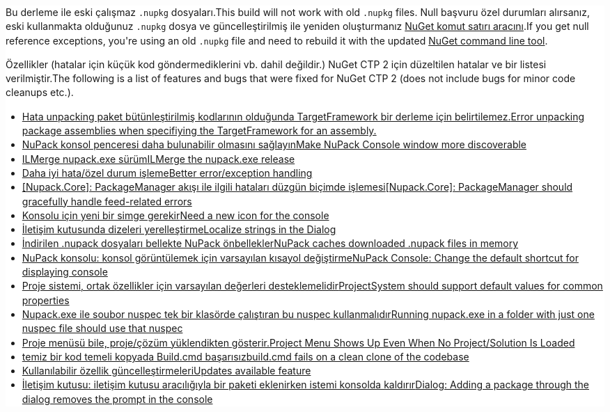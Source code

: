 <span data-ttu-id="ba3db-205">Bu derleme ile eski çalışmaz `.nupkg` dosyaları.</span><span class="sxs-lookup"><span data-stu-id="ba3db-205">This build will not work with old `.nupkg` files.</span></span> <span data-ttu-id="ba3db-206">Null başvuru özel durumları alırsanız, eski kullanmakta olduğunuz `.nupkg` dosya ve güncelleştirilmiş ile yeniden oluşturmanız [NuGet komut satırı aracını](http://nuget.codeplex.com/releases/52017/download/165468).</span><span class="sxs-lookup"><span data-stu-id="ba3db-206">If you get null reference exceptions, you're using an old `.nupkg` file and need to rebuild it with the updated [NuGet command line tool](http://nuget.codeplex.com/releases/52017/download/165468).</span></span>

<span data-ttu-id="ba3db-207">Özellikler (hatalar için küçük kod göndermediklerini vb. dahil değildir.) NuGet CTP 2 için düzeltilen hatalar ve bir listesi verilmiştir.</span><span class="sxs-lookup"><span data-stu-id="ba3db-207">The following is a list of features and bugs that were fixed for NuGet CTP 2 (does not include bugs for minor code cleanups etc.).</span></span>

* [<span data-ttu-id="ba3db-208">Hata unpacking paket bütünleştirilmiş kodlarının olduğunda TargetFramework bir derleme için belirtilemez.</span><span class="sxs-lookup"><span data-stu-id="ba3db-208">Error unpacking package assemblies when specifiying the TargetFramework for an assembly.</span></span>](http://nuget.codeplex.com/workitem/10)
* [<span data-ttu-id="ba3db-209">NuPack konsol penceresi daha bulunabilir olmasını sağlayın</span><span class="sxs-lookup"><span data-stu-id="ba3db-209">Make NuPack Console window more discoverable</span></span>](http://nuget.codeplex.com/workitem/14)
* [<span data-ttu-id="ba3db-210">ILMerge nupack.exe sürüm</span><span class="sxs-lookup"><span data-stu-id="ba3db-210">ILMerge the nupack.exe release</span></span>](http://nuget.codeplex.com/workitem/19)
* [<span data-ttu-id="ba3db-211">Daha iyi hata/özel durum işleme</span><span class="sxs-lookup"><span data-stu-id="ba3db-211">Better error/exception handling</span></span>](http://nuget.codeplex.com/workitem/24)
* <span data-ttu-id="ba3db-212">[[Nupack.Core]: PackageManager akışı ile ilgili hataları düzgün biçimde işlemesi](http://nuget.codeplex.com/workitem/28)</span><span class="sxs-lookup"><span data-stu-id="ba3db-212">[[Nupack.Core]: PackageManager should gracefully handle feed-related errors](http://nuget.codeplex.com/workitem/28)</span></span>
* [<span data-ttu-id="ba3db-213">Konsolu için yeni bir simge gerekir</span><span class="sxs-lookup"><span data-stu-id="ba3db-213">Need a new icon for the console</span></span>](http://nuget.codeplex.com/workitem/29)
* [<span data-ttu-id="ba3db-214">İletişim kutusunda dizeleri yerelleştirme</span><span class="sxs-lookup"><span data-stu-id="ba3db-214">Localize strings in the Dialog</span></span>](http://nuget.codeplex.com/workitem/38)
* [<span data-ttu-id="ba3db-215">İndirilen .nupack dosyaları bellekte NuPack önbellekler</span><span class="sxs-lookup"><span data-stu-id="ba3db-215">NuPack caches downloaded .nupack files in memory</span></span>](http://nuget.codeplex.com/workitem/40)
* [<span data-ttu-id="ba3db-216">NuPack konsolu: konsol görüntülemek için varsayılan kısayol değiştirme</span><span class="sxs-lookup"><span data-stu-id="ba3db-216">NuPack Console: Change the default shortcut for displaying console</span></span>](http://nuget.codeplex.com/workitem/48)
* [<span data-ttu-id="ba3db-217">Proje sistemi, ortak özellikler için varsayılan değerleri desteklemelidir</span><span class="sxs-lookup"><span data-stu-id="ba3db-217">ProjectSystem should support default values for common properties</span></span>](http://nuget.codeplex.com/workitem/49)
* [<span data-ttu-id="ba3db-218">Nupack.exe ile soubor nuspec tek bir klasörde çalıştıran bu nuspec kullanmalıdır</span><span class="sxs-lookup"><span data-stu-id="ba3db-218">Running nupack.exe in a folder with just one nuspec file should use that nuspec</span></span>](http://nuget.codeplex.com/workitem/52)
* [<span data-ttu-id="ba3db-219">Proje menüsü bile, proje/çözüm yüklendikten gösterir.</span><span class="sxs-lookup"><span data-stu-id="ba3db-219">Project Menu Shows Up Even When No Project/Solution Is Loaded</span></span>](http://nuget.codeplex.com/workitem/54)
* [<span data-ttu-id="ba3db-220">temiz bir kod temeli kopyada Build.cmd başarısız</span><span class="sxs-lookup"><span data-stu-id="ba3db-220">build.cmd fails on a clean clone of the codebase</span></span>](http://nuget.codeplex.com/workitem/56)
* [<span data-ttu-id="ba3db-221">Kullanılabilir özellik güncelleştirmeleri</span><span class="sxs-lookup"><span data-stu-id="ba3db-221">Updates available feature</span></span>](http://nuget.codeplex.com/workitem/57)
* [<span data-ttu-id="ba3db-222">İletişim kutusu: iletişim kutusu aracılığıyla bir paketi eklenirken istemi konsolda kaldırır</span><span class="sxs-lookup"><span data-stu-id="ba3db-222">Dialog: Adding a package through the dialog removes the prompt in the console</span></span>](http://nuget.codeplex.com/workitem/73)